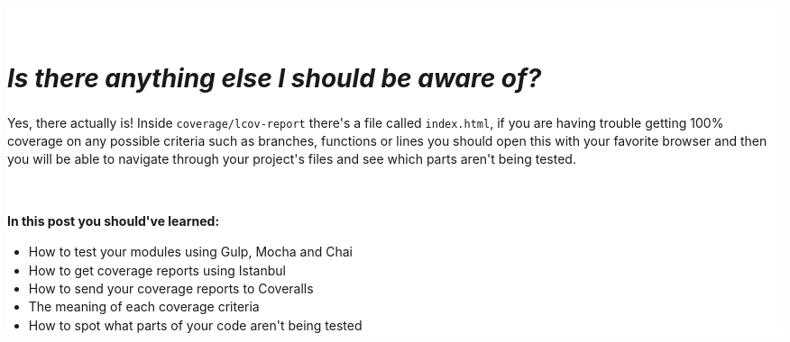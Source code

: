 <br>

# ***Is there anything else I should be aware of?***

Yes, there actually is!
Inside `coverage/lcov-report` there's a file called `index.html`, if you are having trouble getting 100% coverage on any possible criteria such as branches, functions or lines you should open this with your favorite browser and then you will be able to navigate through your project's files and see which parts aren't being tested.


<br>

**In this post you should've learned:**

- How to test your modules using Gulp, Mocha and Chai
- How to get coverage reports using Istanbul
- How to send your coverage reports to Coveralls
- The meaning of each coverage criteria
- How to spot what parts of your code aren't being tested